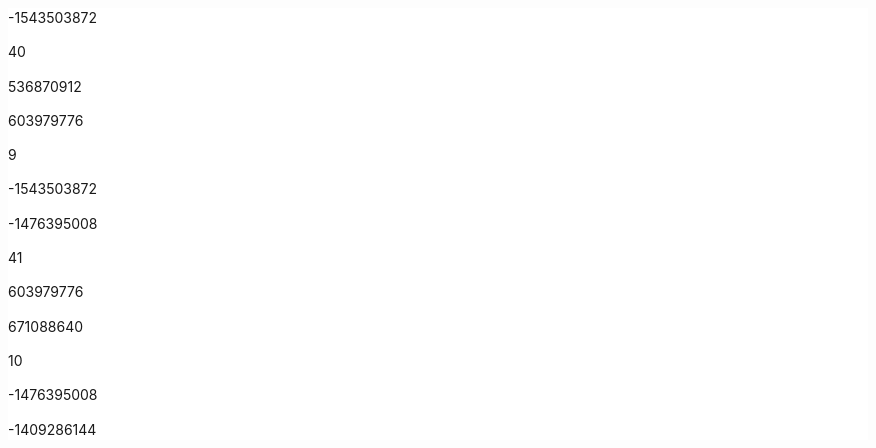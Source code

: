 -1543503872
</td>  
<td>

40

</td>  
<td>

536870912

</td>  
<td>

603979776

</td> </tr>  
<tr>  
<td>

9

</td>  
<td>

-1543503872
</td>  
<td>

-1476395008
</td>  
<td>

41

</td>  
<td>

603979776

</td>  
<td>

671088640

</td> </tr>  
<tr>  
<td>

10

</td>  
<td>

-1476395008
</td>  
<td>

-1409286144
</td>  
<td>
